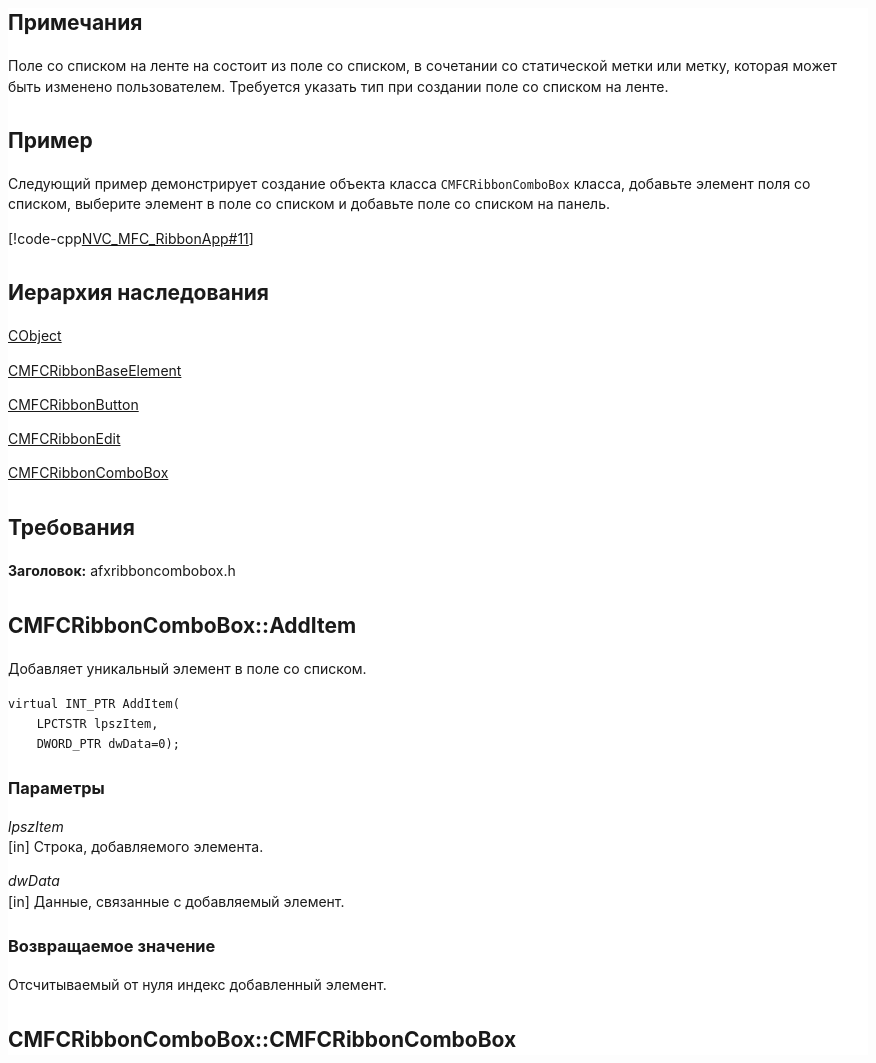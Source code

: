 ## <a name="remarks"></a>Примечания

Поле со списком на ленте на состоит из поле со списком, в сочетании со статической метки или метку, которая может быть изменено пользователем. Требуется указать тип при создании поле со списком на ленте.

## <a name="example"></a>Пример

Следующий пример демонстрирует создание объекта класса `CMFCRibbonComboBox` класса, добавьте элемент поля со списком, выберите элемент в поле со списком и добавьте поле со списком на панель.

[!code-cpp[NVC_MFC_RibbonApp#11](../../mfc/reference/codesnippet/cpp/cmfcribboncombobox-class_1.cpp)]

## <a name="inheritance-hierarchy"></a>Иерархия наследования

[CObject](../../mfc/reference/cobject-class.md)

[CMFCRibbonBaseElement](../../mfc/reference/cmfcribbonbaseelement-class.md)

[CMFCRibbonButton](../../mfc/reference/cmfcribbonbutton-class.md)

[CMFCRibbonEdit](../../mfc/reference/cmfcribbonedit-class.md)

[CMFCRibbonComboBox](../../mfc/reference/cmfcribboncombobox-class.md)

## <a name="requirements"></a>Требования

**Заголовок:** afxribboncombobox.h

##  <a name="additem"></a>  CMFCRibbonComboBox::AddItem

Добавляет уникальный элемент в поле со списком.

```
virtual INT_PTR AddItem(
    LPCTSTR lpszItem,
    DWORD_PTR dwData=0);
```

### <a name="parameters"></a>Параметры

*lpszItem*<br/>
[in] Строка, добавляемого элемента.

*dwData*<br/>
[in] Данные, связанные с добавляемый элемент.

### <a name="return-value"></a>Возвращаемое значение

Отсчитываемый от нуля индекс добавленный элемент.

##  <a name="cmfcribboncombobox"></a>  CMFCRibbonComboBox::CMFCRibbonComboBox
